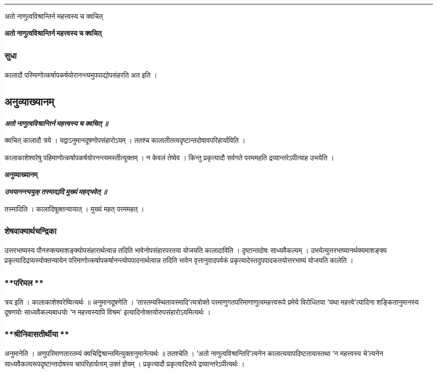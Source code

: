 ------------------------------------------------------------------------

अतो नाणुत्वविश्रान्तिर्न महत्त्वस्य च क्वचित्

**अतो नाणुत्वविश्रान्तिर्न महत्त्वस्य च क्वचित्**

### **सुधा**

कालादौ परिमाणोत्कर्षापकर्षयोरानन्त्यमुपपाद्योपसंहरति अत इति ।

## **अनुव्याख्यानम्**

***अतो नाणुत्वविश्रान्तिर्न महत्त्वस्य च क्वचित् ॥***

क्वचित् कालादौ त्रये । यद्वाऽनुमानदूषणोपसंहारोऽयम् । ततश्च कालातीतत्वदृष्टान्तदोषावपरिहार्याविति ।

कालाकाशेश्वरेषु पहिमाणोत्कर्षापकर्षयोरनन्त्यमस्तीत्युक्तम् । न केवलं तेष्वेव । किन्तु प्रकृत्यादौ सर्वगते परममहति द्रव्यान्तरेऽपीत्याह उभयेति ।

**अनुव्याख्यानम्**

***उभयानन्त्ययुक् तस्माद्यदि मुख्यं महद्भवेत् ॥***

तस्मादिति । कालादिषूक्तन्यायात् । मुख्यं महत् परममहत् ।

### **शेषवाक्यार्थचन्द्रिका**

उत्तरभाष्यस्य पौनरुक्त्यमाशङ्क्योपसंहारार्थत्वान्न तदिति भावेनोपसंहारपरतया योजयति कालादाविति । दृष्टान्तदोषः साध्यवैकल्यम् । उभयेत्युत्तरभाष्यानर्थक्यमाशङ्क्य प्रकृत्यादिद्रव्यस्योक्तन्यायेन परिमाणोत्कर्षापकर्षानन्त्योपपादनार्थत्वान्न तदिति भावेन वृत्तानुवादपर्वकं प्रकृत्यादेस्तदुपपादकतयोत्तरभाष्यं योजयति कालेति ।

### **परिमल **

त्रय इति । कालाकाशेश्वरेष्वित्यर्थः ॥ अनुमानदूषणेति । ‘तारतम्यस्थितायस्मादि’त्यत्रोक्ते परमाणुगतपरिमाणाणुत्वमहत्त्वरूपे प्रमेये विरोधितया ‘यथा महत्त्वे’त्यादिना शङ्कितानुमानस्य दूषणयोः साध्यवैकल्यबाधयोः ‘न महत्त्वस्यापि विश्रम’ इत्यादिनोक्तयोरुपसंहारोऽयमित्यर्थः ।

### **श्रीनिवासतीर्थीया **

अनुमानेति । अणुपरिमाणतारतम्यं क्वचिद्विश्रान्तमित्युक्तानुमानेत्यर्थः ॥ ततश्चेति । ‘अतो नाणुत्वविश्रान्तिरि’त्यनेन कालात्ययापदिष्टतायास्तथा ‘न महत्त्वस्य चे’त्यनेन साध्यवैकल्परूपदृष्टान्तदोषस्य चापरिहार्यत्वम् उक्तं ज्ञेयम् । प्रकृत्यादौ प्रकृत्यादिरूपे द्रव्यान्तरेऽपीत्यर्थः ।

